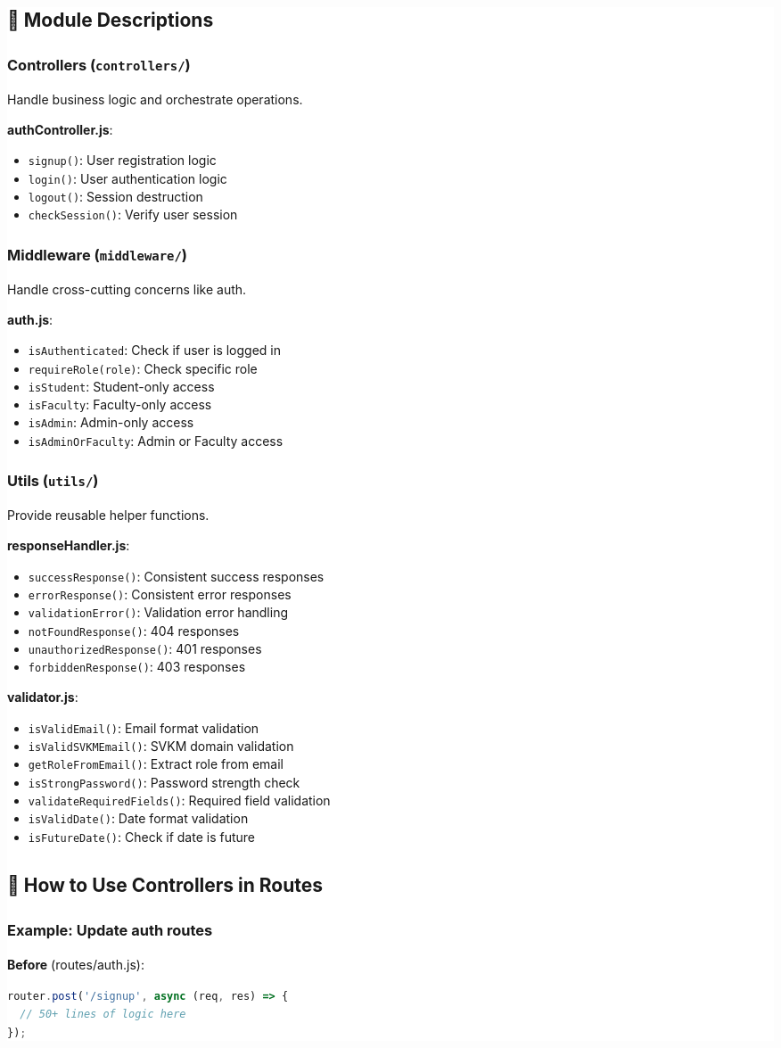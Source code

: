 ## 📝 Module Descriptions

### **Controllers** (`controllers/`)
Handle business logic and orchestrate operations.

**authController.js**:
- `signup()`: User registration logic
- `login()`: User authentication logic
- `logout()`: Session destruction
- `checkSession()`: Verify user session

### **Middleware** (`middleware/`)
Handle cross-cutting concerns like auth.

**auth.js**:
- `isAuthenticated`: Check if user is logged in
- `requireRole(role)`: Check specific role
- `isStudent`: Student-only access
- `isFaculty`: Faculty-only access
- `isAdmin`: Admin-only access
- `isAdminOrFaculty`: Admin or Faculty access

### **Utils** (`utils/`)
Provide reusable helper functions.

**responseHandler.js**:
- `successResponse()`: Consistent success responses
- `errorResponse()`: Consistent error responses
- `validationError()`: Validation error handling
- `notFoundResponse()`: 404 responses
- `unauthorizedResponse()`: 401 responses
- `forbiddenResponse()`: 403 responses

**validator.js**:
- `isValidEmail()`: Email format validation
- `isValidSVKMEmail()`: SVKM domain validation
- `getRoleFromEmail()`: Extract role from email
- `isStrongPassword()`: Password strength check
- `validateRequiredFields()`: Required field validation
- `isValidDate()`: Date format validation
- `isFutureDate()`: Check if date is future

## 🔄 How to Use Controllers in Routes

### Example: Update auth routes

**Before** (routes/auth.js):
```javascript
router.post('/signup', async (req, res) => {
  // 50+ lines of logic here
});
```
